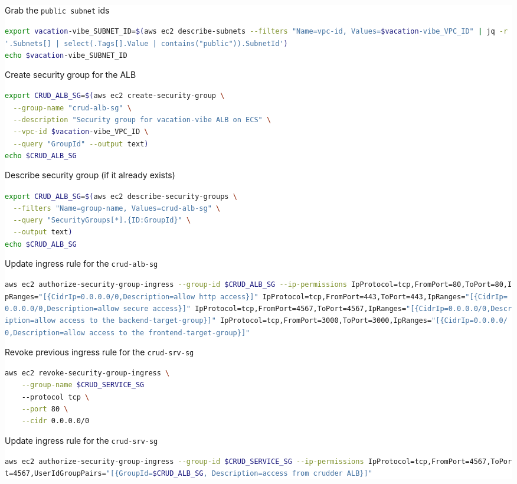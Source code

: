 Grab the `public subnet` ids



```sh
export vacation-vibe_SUBNET_ID=$(aws ec2 describe-subnets --filters "Name=vpc-id, Values=$vacation-vibe_VPC_ID" | jq -r '.Subnets[] | select(.Tags[].Value | contains("public")).SubnetId')
echo $vacation-vibe_SUBNET_ID
```

Create security group for the ALB

```sh
export CRUD_ALB_SG=$(aws ec2 create-security-group \
  --group-name "crud-alb-sg" \
  --description "Security group for vacation-vibe ALB on ECS" \
  --vpc-id $vacation-vibe_VPC_ID \
  --query "GroupId" --output text)
echo $CRUD_ALB_SG
```

Describe security group (if it already exists)

```sh
export CRUD_ALB_SG=$(aws ec2 describe-security-groups \
  --filters "Name=group-name, Values=crud-alb-sg" \
  --query "SecurityGroups[*].{ID:GroupId}" \
  --output text)
echo $CRUD_ALB_SG
```

Update ingress rule for the `crud-alb-sg` 

```sh
aws ec2 authorize-security-group-ingress --group-id $CRUD_ALB_SG --ip-permissions IpProtocol=tcp,FromPort=80,ToPort=80,IpRanges="[{CidrIp=0.0.0.0/0,Description=allow http access}]" IpProtocol=tcp,FromPort=443,ToPort=443,IpRanges="[{CidrIp=0.0.0.0/0,Description=allow secure access}]" IpProtocol=tcp,FromPort=4567,ToPort=4567,IpRanges="[{CidrIp=0.0.0.0/0,Description=allow access to the backend-target-group}]" IpProtocol=tcp,FromPort=3000,ToPort=3000,IpRanges="[{CidrIp=0.0.0.0/0,Description=allow access to the frontend-target-group}]"
```

Revoke previous ingress rule for the `crud-srv-sg`

```sh
aws ec2 revoke-security-group-ingress \
    --group-name $CRUD_SERVICE_SG
    --protocol tcp \
    --port 80 \
    --cidr 0.0.0.0/0
```

Update ingress rule for the `crud-srv-sg`



```sh
aws ec2 authorize-security-group-ingress --group-id $CRUD_SERVICE_SG --ip-permissions IpProtocol=tcp,FromPort=4567,ToPort=4567,UserIdGroupPairs="[{GroupId=$CRUD_ALB_SG, Description=access from crudder ALB}]"
```
